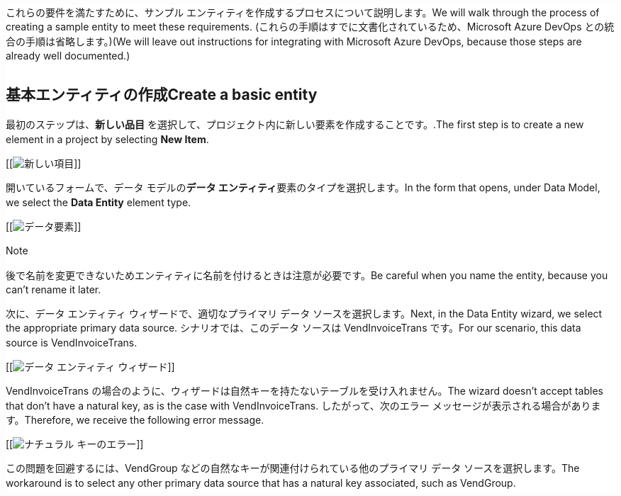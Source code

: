<span data-ttu-id="b4b9b-111">これらの要件を満たすために、サンプル エンティティを作成するプロセスについて説明します。</span><span class="sxs-lookup"><span data-stu-id="b4b9b-111">We will walk through the process of creating a sample entity to meet these requirements.</span></span> <span data-ttu-id="b4b9b-112">(これらの手順はすでに文書化されているため、Microsoft Azure DevOps との統合の手順は省略します。)</span><span class="sxs-lookup"><span data-stu-id="b4b9b-112">(We will leave out instructions for integrating with Microsoft Azure DevOps, because those steps are already well documented.)</span></span>

## <a name="create-a-basic-entity"></a><span data-ttu-id="b4b9b-113">基本エンティティの作成</span><span class="sxs-lookup"><span data-stu-id="b4b9b-113">Create a basic entity</span></span>
<span data-ttu-id="b4b9b-114">最初のステップは、**新しい品目** を選択して、プロジェクト内に新しい要素を作成することです。.</span><span class="sxs-lookup"><span data-stu-id="b4b9b-114">The first step is to create a new element in a project by selecting **New Item**.</span></span> 

<span data-ttu-id="b4b9b-115">[</span><span class="sxs-lookup"><span data-stu-id="b4b9b-115">[</span></span>![新しい項目](./media/fd-basic.png)<span data-ttu-id="b4b9b-117">]</span><span class="sxs-lookup"><span data-stu-id="b4b9b-117">]</span></span>

<span data-ttu-id="b4b9b-118">開いているフォームで、データ モデルの**データ エンティティ**要素のタイプを選択します。</span><span class="sxs-lookup"><span data-stu-id="b4b9b-118">In the form that opens, under Data Model, we select the **Data Entity** element type.</span></span>

<span data-ttu-id="b4b9b-119">[</span><span class="sxs-lookup"><span data-stu-id="b4b9b-119">[</span></span>![データ要素](./media/fd-element.png)<span data-ttu-id="b4b9b-121">]</span><span class="sxs-lookup"><span data-stu-id="b4b9b-121">]</span></span>

> [!NOTE] 
> <span data-ttu-id="b4b9b-122">後で名前を変更できないためエンティティに名前を付けるときは注意が必要です。</span><span class="sxs-lookup"><span data-stu-id="b4b9b-122">Be careful when you name the entity, because you can’t rename it later.</span></span>

<span data-ttu-id="b4b9b-123">次に、データ エンティティ ウィザードで、適切なプライマリ データ ソースを選択します。</span><span class="sxs-lookup"><span data-stu-id="b4b9b-123">Next, in the Data Entity wizard, we select the appropriate primary data source.</span></span> <span data-ttu-id="b4b9b-124">シナリオでは、このデータ ソースは VendInvoiceTrans です。</span><span class="sxs-lookup"><span data-stu-id="b4b9b-124">For our scenario, this data source is VendInvoiceTrans.</span></span>

<span data-ttu-id="b4b9b-125">[</span><span class="sxs-lookup"><span data-stu-id="b4b9b-125">[</span></span>![データ エンティティ ウィザード](./media/fd-wizard.png)<span data-ttu-id="b4b9b-127">]</span><span class="sxs-lookup"><span data-stu-id="b4b9b-127">]</span></span>

<span data-ttu-id="b4b9b-128">VendInvoiceTrans の場合のように、ウィザードは自然キーを持たないテーブルを受け入れません。</span><span class="sxs-lookup"><span data-stu-id="b4b9b-128">The wizard doesn’t accept tables that don’t have a natural key, as is the case with VendInvoiceTrans.</span></span> <span data-ttu-id="b4b9b-129">したがって、次のエラー メッセージが表示される場合があります。</span><span class="sxs-lookup"><span data-stu-id="b4b9b-129">Therefore, we receive the following error message.</span></span>

<span data-ttu-id="b4b9b-130">[</span><span class="sxs-lookup"><span data-stu-id="b4b9b-130">[</span></span>![ナチュラル キーのエラー](./media/fd-error.png)<span data-ttu-id="b4b9b-132">]</span><span class="sxs-lookup"><span data-stu-id="b4b9b-132">]</span></span>

<span data-ttu-id="b4b9b-133">この問題を回避するには、VendGroup などの自然なキーが関連付けられている他のプライマリ データ ソースを選択します。</span><span class="sxs-lookup"><span data-stu-id="b4b9b-133">The workaround is to select any other primary data source that has a natural key associated, such as VendGroup.</span></span>

